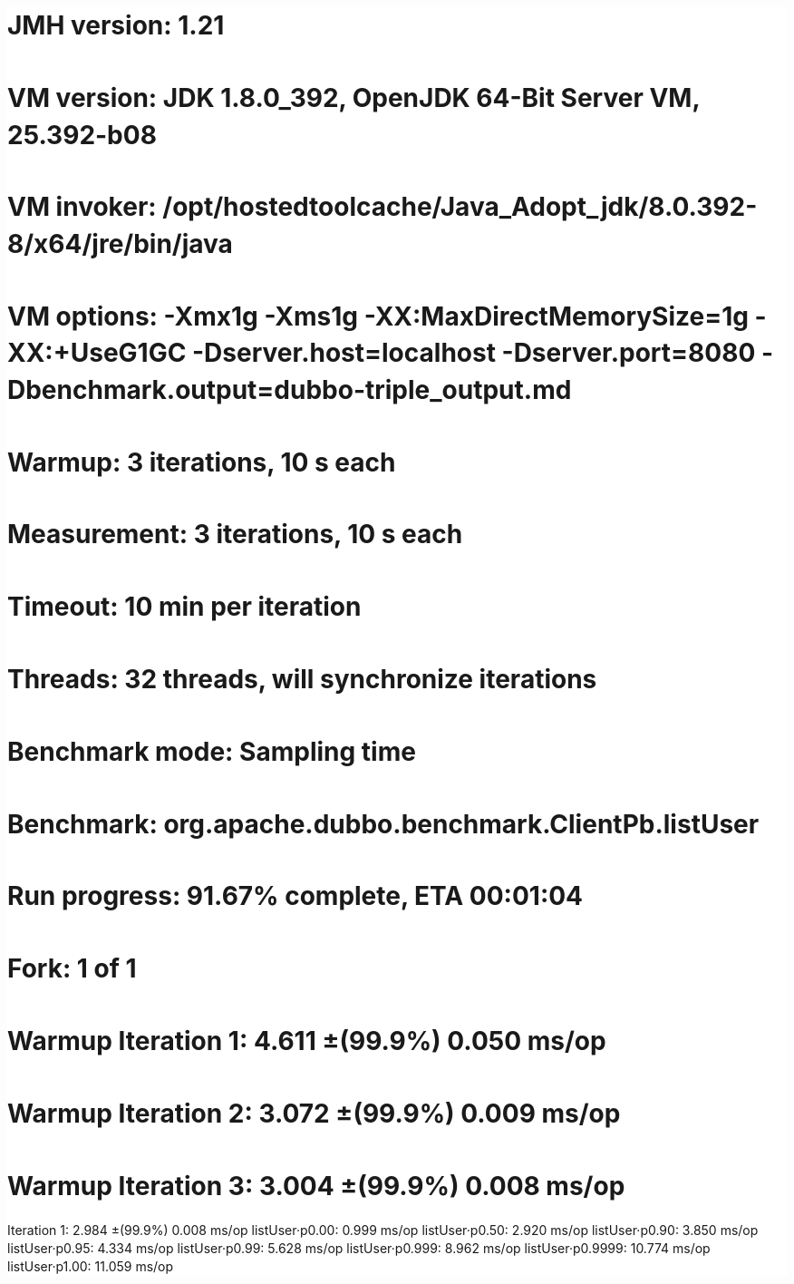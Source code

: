 
# JMH version: 1.21
# VM version: JDK 1.8.0_392, OpenJDK 64-Bit Server VM, 25.392-b08
# VM invoker: /opt/hostedtoolcache/Java_Adopt_jdk/8.0.392-8/x64/jre/bin/java
# VM options: -Xmx1g -Xms1g -XX:MaxDirectMemorySize=1g -XX:+UseG1GC -Dserver.host=localhost -Dserver.port=8080 -Dbenchmark.output=dubbo-triple_output.md
# Warmup: 3 iterations, 10 s each
# Measurement: 3 iterations, 10 s each
# Timeout: 10 min per iteration
# Threads: 32 threads, will synchronize iterations
# Benchmark mode: Sampling time
# Benchmark: org.apache.dubbo.benchmark.ClientPb.listUser

# Run progress: 91.67% complete, ETA 00:01:04
# Fork: 1 of 1
# Warmup Iteration   1: 4.611 ±(99.9%) 0.050 ms/op
# Warmup Iteration   2: 3.072 ±(99.9%) 0.009 ms/op
# Warmup Iteration   3: 3.004 ±(99.9%) 0.008 ms/op
Iteration   1: 2.984 ±(99.9%) 0.008 ms/op
                 listUser·p0.00:   0.999 ms/op
                 listUser·p0.50:   2.920 ms/op
                 listUser·p0.90:   3.850 ms/op
                 listUser·p0.95:   4.334 ms/op
                 listUser·p0.99:   5.628 ms/op
                 listUser·p0.999:  8.962 ms/op
                 listUser·p0.9999: 10.774 ms/op
                 listUser·p1.00:   11.059 ms/op
